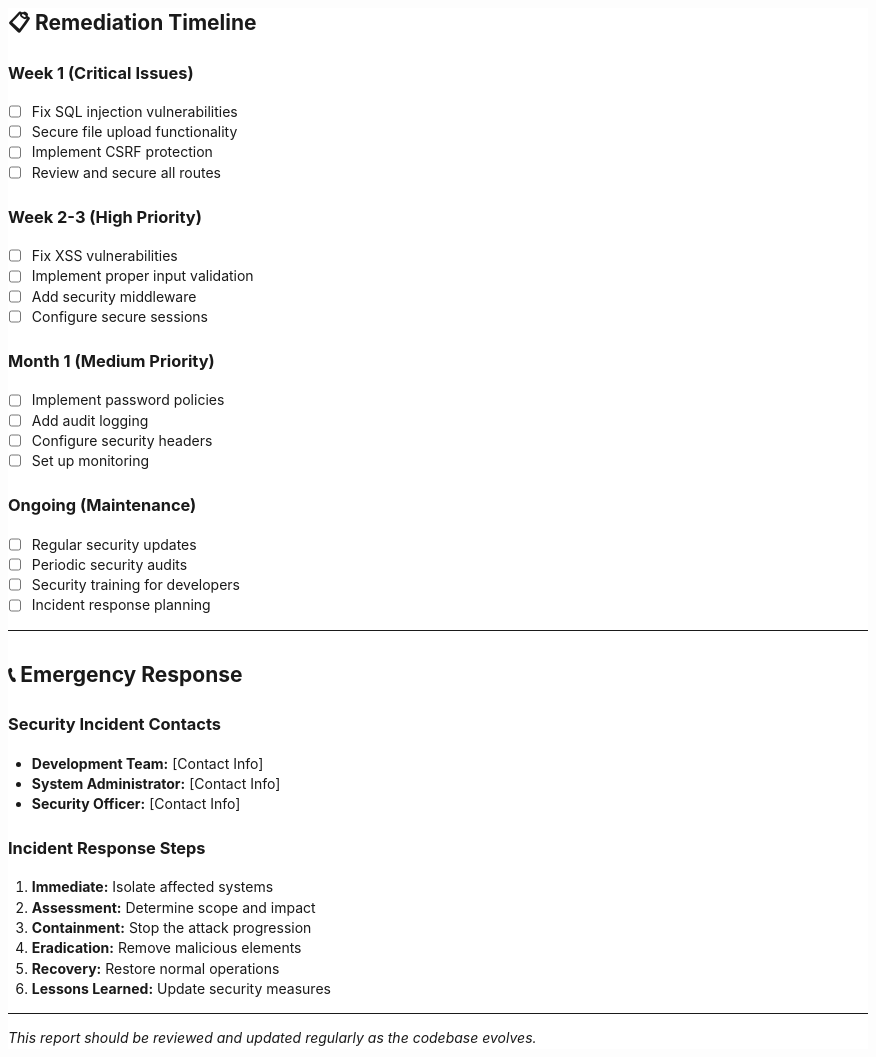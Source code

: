 
## 📋 Remediation Timeline

### Week 1 (Critical Issues)
- [ ] Fix SQL injection vulnerabilities
- [ ] Secure file upload functionality
- [ ] Implement CSRF protection
- [ ] Review and secure all routes

### Week 2-3 (High Priority)
- [ ] Fix XSS vulnerabilities
- [ ] Implement proper input validation
- [ ] Add security middleware
- [ ] Configure secure sessions

### Month 1 (Medium Priority)
- [ ] Implement password policies
- [ ] Add audit logging
- [ ] Configure security headers
- [ ] Set up monitoring

### Ongoing (Maintenance)
- [ ] Regular security updates
- [ ] Periodic security audits
- [ ] Security training for developers
- [ ] Incident response planning

---

## 📞 Emergency Response

### Security Incident Contacts
- **Development Team:** [Contact Info]
- **System Administrator:** [Contact Info]
- **Security Officer:** [Contact Info]

### Incident Response Steps
1. **Immediate:** Isolate affected systems
2. **Assessment:** Determine scope and impact
3. **Containment:** Stop the attack progression
4. **Eradication:** Remove malicious elements
5. **Recovery:** Restore normal operations
6. **Lessons Learned:** Update security measures

---

*This report should be reviewed and updated regularly as the codebase evolves.*